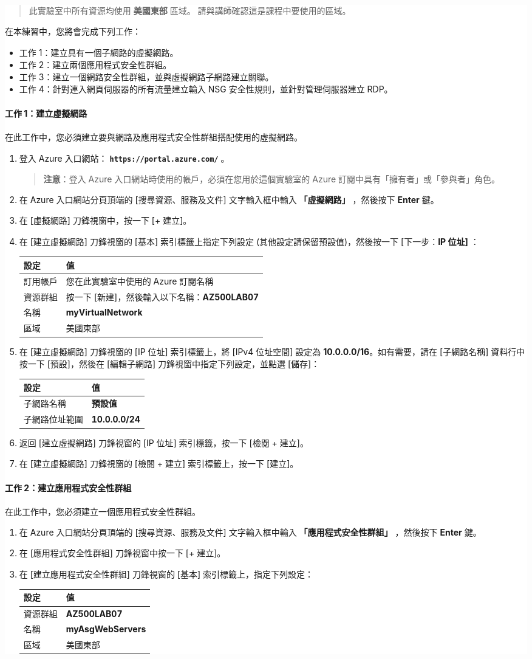 > 此實驗室中所有資源均使用 **美國東部** 區域。 請與講師確認這是課程中要使用的區域。 

在本練習中，您將會完成下列工作：

- 工作 1：建立具有一個子網路的虛擬網路。
- 工作 2：建立兩個應用程式安全性群組。
- 工作 3：建立一個網路安全性群組，並與虛擬網路子網路建立關聯。
- 工作 4：針對連入網頁伺服器的所有流量建立輸入 NSG 安全性規則，並針對管理伺服器建立 RDP。

#### <a name="task-1--create-a-virtual-network"></a>工作 1：建立虛擬網路

在此工作中，您必須建立要與網路及應用程式安全性群組搭配使用的虛擬網路。 

1. 登入 Azure 入口網站： **`https://portal.azure.com/`** 。

    >**注意**：登入 Azure 入口網站時使用的帳戶，必須在您用於這個實驗室的 Azure 訂閱中具有「擁有者」或「參與者」角色。

2. 在 Azure 入口網站分頁頂端的 [搜尋資源、服務及文件] 文字輸入框中輸入 **「虛擬網路」** ，然後按下 **Enter** 鍵。

3. 在 [虛擬網路] 刀鋒視窗中，按一下 [+ 建立]。

4. 在 [建立虛擬網路] 刀鋒視窗的 [基本] 索引標籤上指定下列設定 (其他設定請保留預設值)，然後按一下 [下一步：**IP 位址]** ：

    |設定|值|
    |---|---|
    |訂用帳戶|您在此實驗室中使用的 Azure 訂閱名稱|
    |資源群組|按一下 [新建]，然後輸入以下名稱：**AZ500LAB07**|
    |名稱|**myVirtualNetwork**|
    |區域|美國東部|

5. 在 [建立虛擬網路] 刀鋒視窗的 [IP 位址] 索引標籤上，將 [IPv4 位址空間] 設定為 **10.0.0.0/16**。如有需要，請在 [子網路名稱] 資料行中按一下 [預設]，然後在 [編輯子網路] 刀鋒視窗中指定下列設定，並點選 [儲存]：

    |設定|值|
    |---|---|
    |子網路名稱|**預設值**|
    |子網路位址範圍|**10.0.0.0/24**|

6. 返回 [建立虛擬網路] 刀鋒視窗的 [IP 位址] 索引標籤，按一下 [檢閱 + 建立]。

7. 在 [建立虛擬網路] 刀鋒視窗的 [檢閱 + 建立] 索引標籤上，按一下 [建立]。

#### <a name="task-2--create-application-security-groups"></a>工作 2：建立應用程式安全性群組

在此工作中，您必須建立一個應用程式安全性群組。

1. 在 Azure 入口網站分頁頂端的 [搜尋資源、服務及文件] 文字輸入框中輸入 **「應用程式安全性群組」** ，然後按下 **Enter** 鍵。

2. 在 [應用程式安全性群組] 刀鋒視窗中按一下 [+ 建立]。

3. 在 [建立應用程式安全性群組] 刀鋒視窗的 [基本] 索引標籤上，指定下列設定： 

    |設定|值|
    |---|---|
    |資源群組|**AZ500LAB07**|
    |名稱|**myAsgWebServers**|
    |區域|美國東部|
